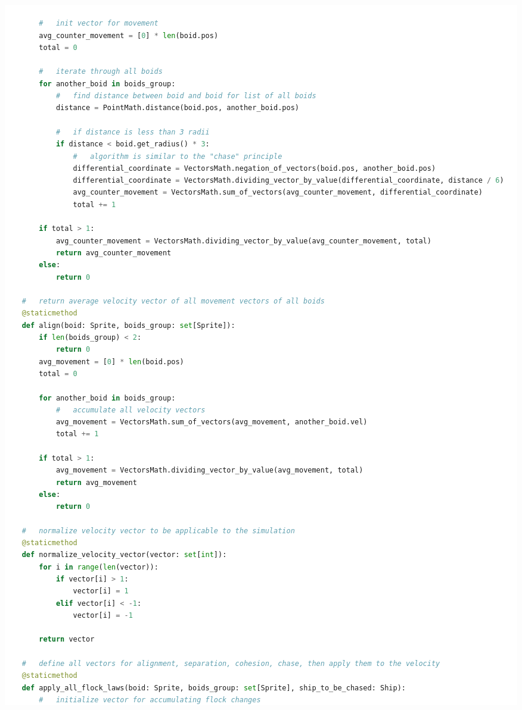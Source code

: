 ```python
 
        #   init vector for movement
        avg_counter_movement = [0] * len(boid.pos)
        total = 0
 
        #   iterate through all boids
        for another_boid in boids_group:
            #   find distance between boid and boid for list of all boids
            distance = PointMath.distance(boid.pos, another_boid.pos)
 
            #   if distance is less than 3 radii
            if distance < boid.get_radius() * 3:
                #   algorithm is similar to the "chase" principle
                differential_coordinate = VectorsMath.negation_of_vectors(boid.pos, another_boid.pos)
                differential_coordinate = VectorsMath.dividing_vector_by_value(differential_coordinate, distance / 6)
                avg_counter_movement = VectorsMath.sum_of_vectors(avg_counter_movement, differential_coordinate)
                total += 1
 
        if total > 1:
            avg_counter_movement = VectorsMath.dividing_vector_by_value(avg_counter_movement, total)
            return avg_counter_movement
        else:
            return 0
 
    #   return average velocity vector of all movement vectors of all boids
    @staticmethod
    def align(boid: Sprite, boids_group: set[Sprite]):
        if len(boids_group) < 2:
            return 0
        avg_movement = [0] * len(boid.pos)
        total = 0
 
        for another_boid in boids_group:
            #   accumulate all velocity vectors
            avg_movement = VectorsMath.sum_of_vectors(avg_movement, another_boid.vel)
            total += 1
 
        if total > 1:
            avg_movement = VectorsMath.dividing_vector_by_value(avg_movement, total)
            return avg_movement
        else:
            return 0
 
    #   normalize velocity vector to be applicable to the simulation
    @staticmethod
    def normalize_velocity_vector(vector: set[int]):
        for i in range(len(vector)):
            if vector[i] > 1:
                vector[i] = 1
            elif vector[i] < -1:
                vector[i] = -1
 
        return vector
 
    #   define all vectors for alignment, separation, cohesion, chase, then apply them to the velocity
    @staticmethod
    def apply_all_flock_laws(boid: Sprite, boids_group: set[Sprite], ship_to_be_chased: Ship):
        #   initialize vector for accumulating flock changes
```
